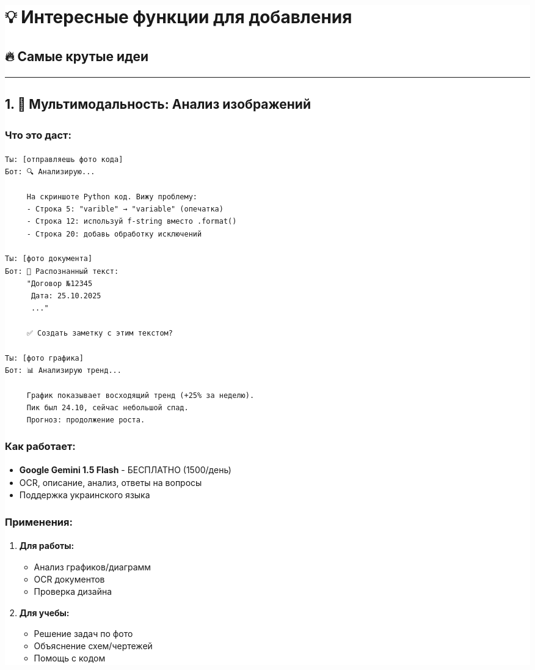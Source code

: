 # 💡 Интересные функции для добавления

## 🔥 Самые крутые идеи

---

## 1. 📸 Мультимодальность: Анализ изображений

### Что это даст:
```
Ты: [отправляешь фото кода]
Бот: 🔍 Анализирую...
     
     На скриншоте Python код. Вижу проблему:
     - Строка 5: "varible" → "variable" (опечатка)
     - Строка 12: используй f-string вместо .format()
     - Строка 20: добавь обработку исключений

Ты: [фото документа]
Бот: 📄 Распознанный текст:
     "Договор №12345
      Дата: 25.10.2025
      ..."
     
     ✅ Создать заметку с этим текстом?

Ты: [фото графика]
Бот: 📊 Анализирую тренд...
     
     График показывает восходящий тренд (+25% за неделю).
     Пик был 24.10, сейчас небольшой спад.
     Прогноз: продолжение роста.
```

### Как работает:
- **Google Gemini 1.5 Flash** - БЕСПЛАТНО (1500/день)
- OCR, описание, анализ, ответы на вопросы
- Поддержка украинского языка

### Применения:
1. **Для работы:**
   - Анализ графиков/диаграмм
   - OCR документов
   - Проверка дизайна
   
2. **Для учебы:**
   - Решение задач по фото
   - Объяснение схем/чертежей
   - Помощь с кодом
